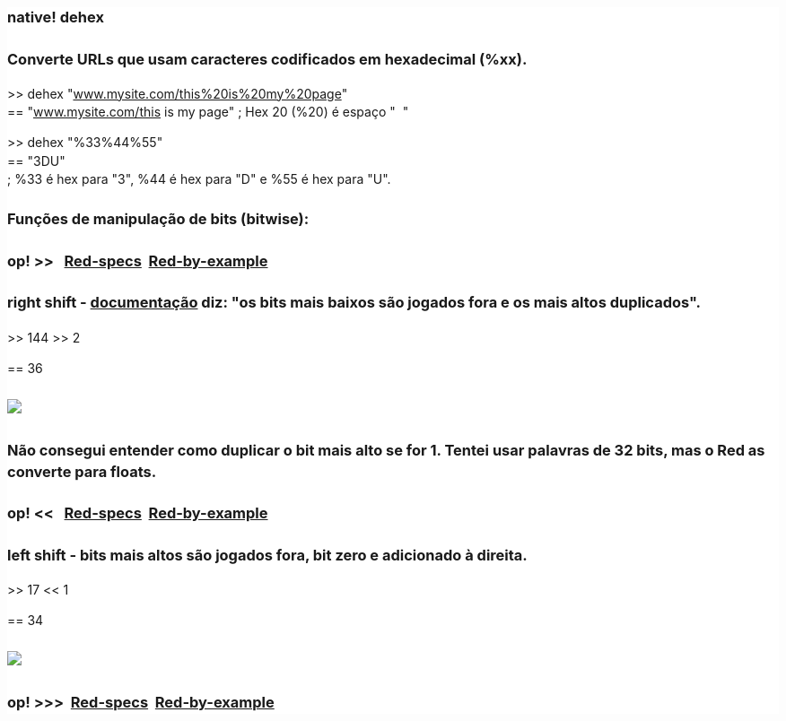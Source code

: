 ### native! dehex

### Converte URLs que usam caracteres codificados em hexadecimal (%xx).

&gt;&gt; dehex "www.mysite.com/this%20is%20my%20page"  
\== "www.mysite.com/this is my page" ; Hex 20 (%20) é espaço "  "

&gt;&gt; dehex "%33%44%55"  
\== "3DU"  
; %33 é hex para "3", %44 é hex para "D" e %55 é hex para "U".

### Funções de manipulação de bits (bitwise):

### op! &gt;&gt;   [Red-specs](https://github.com/meijeru/red.specs-public/blob/master/specs.adoc#84-bitwise-functions)  [Red-by-example](http://www.red-by-example.org/#xgtxgt)

### right shift - [documentação](https://github.com/meijeru/red.specs-public/blob/master/specs.adoc#84-bitwise-functions) diz: "os bits mais baixos são jogados fora e os mais altos duplicados".

&gt;&gt; 144 &gt;&gt; 2

== 36

### ![](http://helpin.red/lib/NewItem234.png)

### Não consegui entender como duplicar o bit mais alto se for 1. Tentei usar palavras de 32 bits, mas o Red as converte para floats.

### op! &lt;&lt;   [Red-specs](https://github.com/meijeru/red.specs-public/blob/master/specs.adoc#84-bitwise-functions)  [Red-by-example](http://www.red-by-example.org/#xltxlt)

### left shift - bits mais altos são jogados fora, bit zero e adicionado à direita.

&gt;&gt; 17 &lt;&lt; 1

== 34

### ![](http://helpin.red/lib/NewItem235.png)

### op! &gt;&gt;&gt;  [Red-specs](https://github.com/meijeru/red.specs-public/blob/master/specs.adoc#84-bitwise-functions)  [Red-by-example](http://www.red-by-example.org/#xgtxgtxgt)
